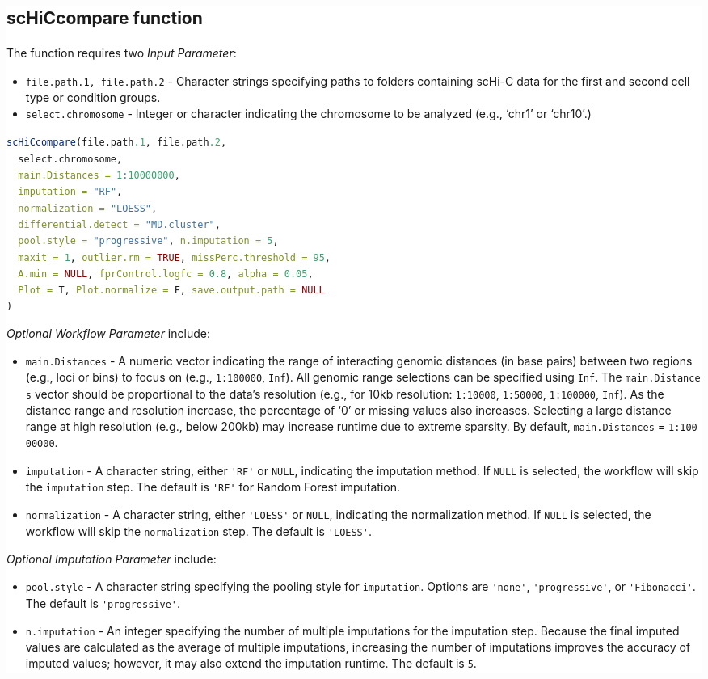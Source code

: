 ## scHiCcompare function

The function requires two *Input Parameter*:

- `file.path.1, file.path.2` - Character strings specifying paths to
  folders containing scHi-C data for the first and second cell type or
  condition groups.
- `select.chromosome` - Integer or character indicating the chromosome
  to be analyzed (e.g., ‘chr1’ or ‘chr10’.)

``` r
scHiCcompare(file.path.1, file.path.2,
  select.chromosome,
  main.Distances = 1:10000000,
  imputation = "RF",
  normalization = "LOESS",
  differential.detect = "MD.cluster",
  pool.style = "progressive", n.imputation = 5,
  maxit = 1, outlier.rm = TRUE, missPerc.threshold = 95,
  A.min = NULL, fprControl.logfc = 0.8, alpha = 0.05,
  Plot = T, Plot.normalize = F, save.output.path = NULL
)
```

*Optional Workflow Parameter* include:

- `main.Distances` - A numeric vector indicating the range of
  interacting genomic distances (in base pairs) between two regions
  (e.g., loci or bins) to focus on (e.g., `1:100000`, `Inf`). All
  genomic range selections can be specified using `Inf`. The
  `main.Distances` vector should be proportional to the data’s
  resolution (e.g., for 10kb resolution: `1:10000`, `1:50000`,
  `1:100000`, `Inf`). As the distance range and resolution increase, the
  percentage of ‘0’ or missing values also increases. Selecting a large
  distance range at high resolution (e.g., below 200kb) may increase
  runtime due to extreme sparsity. By default, `main.Distances` =
  `1:10000000`.

- `imputation` - A character string, either `'RF'` or `NULL`, indicating
  the imputation method. If `NULL` is selected, the workflow will skip
  the `imputation` step. The default is `'RF'` for Random Forest
  imputation.

- `normalization` - A character string, either `'LOESS'` or `NULL`,
  indicating the normalization method. If `NULL` is selected, the
  workflow will skip the `normalization` step. The default is `'LOESS'`.

*Optional Imputation Parameter* include:

- `pool.style` - A character string specifying the pooling style for
  `imputation`. Options are `'none'`, `'progressive'`, or `'Fibonacci'`.
  The default is `'progressive'`.

- `n.imputation` - An integer specifying the number of multiple
  imputations for the imputation step. Because the final imputed values
  are calculated as the average of multiple imputations, increasing the
  number of imputations improves the accuracy of imputed values;
  however, it may also extend the imputation runtime. The default is
  `5`.
